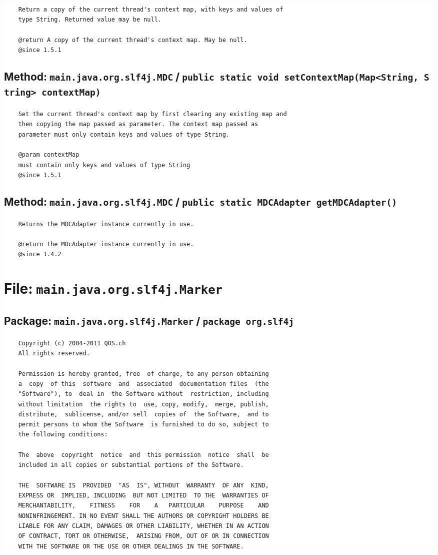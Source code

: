         Return a copy of the current thread's context map, with keys and values of
        type String. Returned value may be null.
        
        @return A copy of the current thread's context map. May be null.
        @since 1.5.1

## Method: `main.java.org.slf4j.MDC` / `public static void setContextMap(Map<String, String> contextMap)`

        
        Set the current thread's context map by first clearing any existing map and
        then copying the map passed as parameter. The context map passed as
        parameter must only contain keys and values of type String.
        
        @param contextMap
        must contain only keys and values of type String
        @since 1.5.1

## Method: `main.java.org.slf4j.MDC` / `public static MDCAdapter getMDCAdapter()`

        
        Returns the MDCAdapter instance currently in use.
        
        @return the MDcAdapter instance currently in use.
        @since 1.4.2

# File: `main.java.org.slf4j.Marker`

## Package: `main.java.org.slf4j.Marker` / `package org.slf4j`

        
        Copyright (c) 2004-2011 QOS.ch
        All rights reserved.
        
        Permission is hereby granted, free  of charge, to any person obtaining
        a  copy  of this  software  and  associated  documentation files  (the
        "Software"), to  deal in  the Software without  restriction, including
        without limitation  the rights to  use, copy, modify,  merge, publish,
        distribute,  sublicense, and/or sell  copies of  the Software,  and to
        permit persons to whom the Software  is furnished to do so, subject to
        the following conditions:
        
        The  above  copyright  notice  and  this permission  notice  shall  be
        included in all copies or substantial portions of the Software.
        
        THE  SOFTWARE IS  PROVIDED  "AS  IS", WITHOUT  WARRANTY  OF ANY  KIND,
        EXPRESS OR  IMPLIED, INCLUDING  BUT NOT LIMITED  TO THE  WARRANTIES OF
        MERCHANTABILITY,    FITNESS    FOR    A   PARTICULAR    PURPOSE    AND
        NONINFRINGEMENT. IN NO EVENT SHALL THE AUTHORS OR COPYRIGHT HOLDERS BE
        LIABLE FOR ANY CLAIM, DAMAGES OR OTHER LIABILITY, WHETHER IN AN ACTION
        OF CONTRACT, TORT OR OTHERWISE,  ARISING FROM, OUT OF OR IN CONNECTION
        WITH THE SOFTWARE OR THE USE OR OTHER DEALINGS IN THE SOFTWARE.
